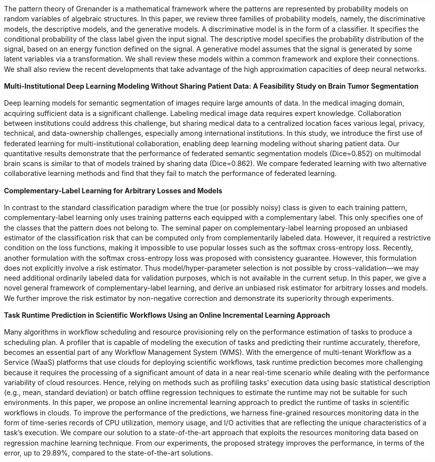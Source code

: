 The pattern theory of Grenander is a mathematical framework where the patterns are represented by probability models on random variables of algebraic structures. In this paper, we review three families of probability models, namely, the discriminative models, the descriptive models, and the generative models. A discriminative model is in the form of a classifier. It specifies the conditional probability of the class label given the input signal. The descriptive model specifies the probability distribution of the signal, based on an energy function defined on the signal. A generative model assumes that the signal is generated by some latent variables via a transformation. We shall review these models within a common framework and explore their connections. We shall also review the recent developments that take advantage of the high approximation capacities of deep neural networks.

**Multi-Institutional Deep Learning Modeling Without Sharing Patient Data: A Feasibility Study on Brain Tumor Segmentation**

Deep learning models for semantic segmentation of images require large amounts of data. In the medical imaging domain, acquiring sufficient data is a significant challenge. Labeling medical image data requires expert knowledge. Collaboration between institutions could address this challenge, but sharing medical data to a centralized location faces various legal, privacy, technical, and data-ownership challenges, especially among international institutions. In this study, we introduce the first use of federated learning for multi-institutional collaboration, enabling deep learning modeling without sharing patient data. Our quantitative results demonstrate that the performance of federated semantic segmentation models (Dice=0.852) on multimodal brain scans is similar to that of models trained by sharing data (Dice=0.862). We compare federated learning with two alternative collaborative learning methods and find that they fail to match the performance of federated learning.

**Complementary-Label Learning for Arbitrary Losses and Models**

In contrast to the standard classification paradigm where the true (or possibly noisy) class is given to each training pattern, complementary-label learning only uses training patterns each equipped with a complementary label. This only specifies one of the classes that the pattern does not belong to. The seminal paper on complementary-label learning proposed an unbiased estimator of the classification risk that can be computed only from complementarily labeled data. However, it required a restrictive condition on the loss functions, making it impossible to use popular losses such as the softmax cross-entropy loss. Recently, another formulation with the softmax cross-entropy loss was proposed with consistency guarantee. However, this formulation does not explicitly involve a risk estimator. Thus model/hyper-parameter selection is not possible by cross-validation—we may need additional ordinarily labeled data for validation purposes, which is not available in the current setup. In this paper, we give a novel general framework of complementary-label learning, and derive an unbiased risk estimator for arbitrary losses and models. We further improve the risk estimator by non-negative correction and demonstrate its superiority through experiments.

**Task Runtime Prediction in Scientific Workflows Using an Online Incremental Learning Approach**

Many algorithms in workflow scheduling and resource provisioning rely on the performance estimation of tasks to produce a scheduling plan. A profiler that is capable of modeling the execution of tasks and predicting their runtime accurately, therefore, becomes an essential part of any Workflow Management System (WMS). With the emergence of multi-tenant Workflow as a Service (WaaS) platforms that use clouds for deploying scientific workflows, task runtime prediction becomes more challenging because it requires the processing of a significant amount of data in a near real-time scenario while dealing with the performance variability of cloud resources. Hence, relying on methods such as profiling tasks’ execution data using basic statistical description (e.g., mean, standard deviation) or batch offline regression techniques to estimate the runtime may not be suitable for such environments. In this paper, we propose an online incremental learning approach to predict the runtime of tasks in scientific workflows in clouds. To improve the performance of the predictions, we harness fine-grained resources monitoring data in the form of time-series records of CPU utilization, memory usage, and I/O activities that are reflecting the unique characteristics of a task’s execution. We compare our solution to a state-of-the-art approach that exploits the resources monitoring data based on regression machine learning technique. From our experiments, the proposed strategy improves the performance, in terms of the error, up to 29.89%, compared to the state-of-the-art solutions.
